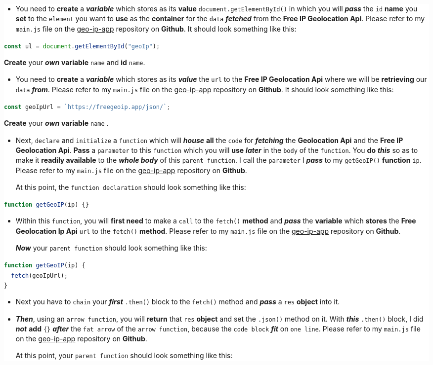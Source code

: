   - You need to **create** a **_variable_** which stores as its **value** `document.getElementById()` in which you will **_pass_** the `id` **name** you **set** to the `element` you want to **use** as the **container** for the `data` **_fetched_** from the **Free IP Geolocation Api**. Please refer to my `main.js` file on the [geo-ip-app](https://github.com/interglobalmedia/geo-ip-app/blob/master/scripts/js/main.js) repository on **Github**. It should look something like this:

```javascript
const ul = document.getElementById("geoIp");
```

**Create** your **_own_** **variable** `name` and **id** `name`.

- You need to **create** a **_variable_** which stores as its **_value_** the `url` to the **Free IP Geolocation Api** where we will be **retrieving** our `data` **_from_**. Please refer to my `main.js` file on the [geo-ip-app](https://github.com/interglobalmedia/geo-ip-app/blob/master/scripts/js/main.js) repository on **Github**. It should look something like this:

```javascript
const geoIpUrl = `https://freegeoip.app/json/`;
```

**Create** your **_own_** **variable** `name` .

- Next, `declare` and `initialize` a `function` which will **_house_** **all** the `code` for **_fetching_** the **Geolocation Api** and the **Free IP Geolocation Api**. **Pass** a `parameter` to this `function` which you will **use** **_later_** in the `body` of the `function`. You **do** **_this_** so as to make it **readily available** to the **_whole body_** of this `parent function`. I call the `parameter` I **_pass_** to my `getGeoIP()` **function** `ip`. Please refer to my `main.js` file on the [geo-ip-app](https://github.com/interglobalmedia/geo-ip-app/blob/master/scripts/js/main.js) repository on **Github**.

  At this point, the `function declaration` should look something like this:

```javascript
function getGeoIP(ip) {}
```

- Within this `function`, you will **first need** to make a `call` to the `fetch()` **method** and **_pass_** the **variable** which **stores** the **Free Geolocation Ip Api** `url` to the `fetch()` **method**. Please refer to my `main.js` file on the [geo-ip-app](https://github.com/interglobalmedia/geo-ip-app/blob/master/scripts/js/main.js) repository on **Github**.

  **_Now_** your `parent function` should look something like this:

```javascript
function getGeoIP(ip) {
  fetch(geoIpUrl);
}
```

- Next you have to `chain` your **_first_** `.then()` block to the `fetch()` method and **_pass_** a `res` **object** into it.
- **_Then_**, using an `arrow function`, you will **return** that `res` **object** and set the `.json()` method on it. With **_this_** `.then()` block, I did **_not_** **add** `{}` **_after_** the `fat arrow` of the `arrow function`, because the `code block` **_fit_** on `one line`. Please refer to my `main.js` file on the [geo-ip-app](https://github.com/interglobalmedia/geo-ip-app/blob/master/scripts/js/main.js) repository on **Github**.

  At this point, your `parent function` should look something like this:
